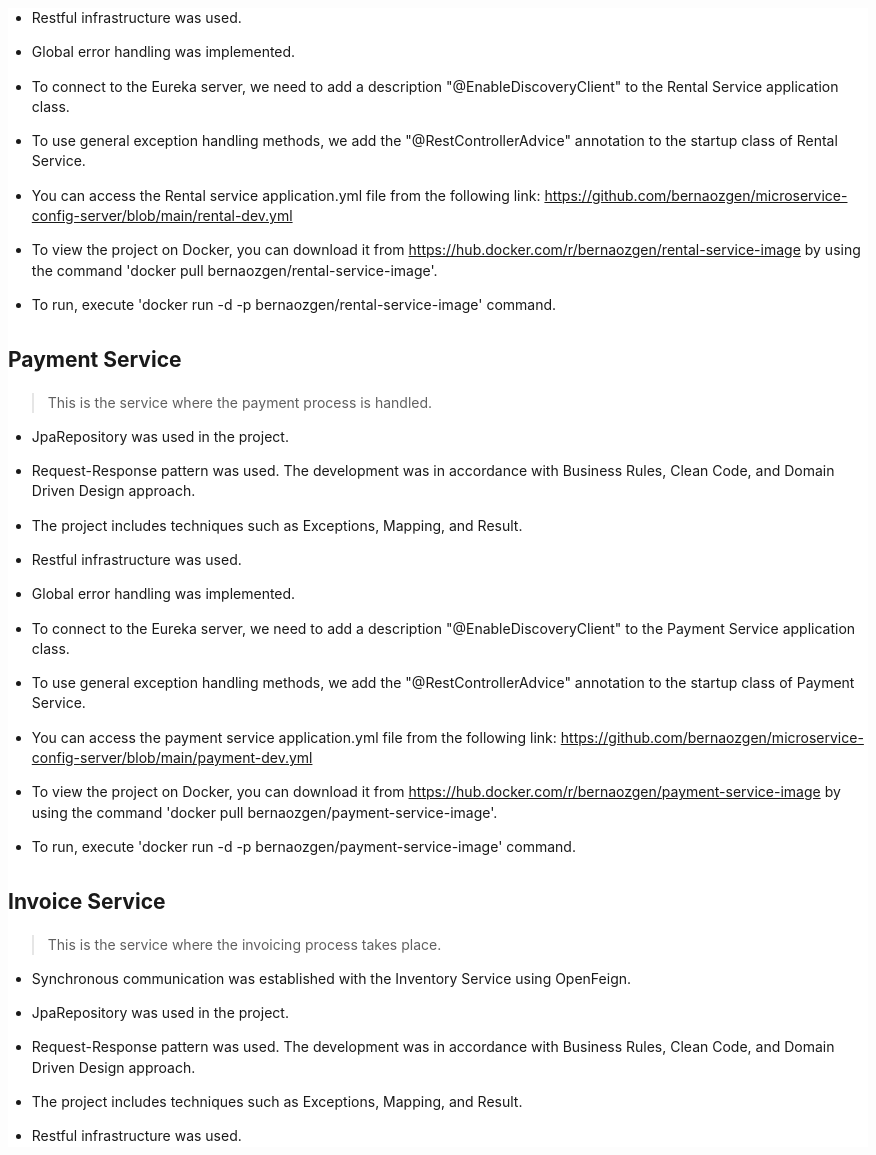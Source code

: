 * Restful infrastructure was used.

* Global error handling was implemented.
* To connect to the Eureka server, we need to add a description "@EnableDiscoveryClient" to the Rental Service application class.

* To use general exception handling methods, we add the "@RestControllerAdvice" annotation to the startup class of Rental Service.

* You can access the Rental service application.yml file from the following link: https://github.com/bernaozgen/microservice-config-server/blob/main/rental-dev.yml

* To view the project on Docker, you can download it from https://hub.docker.com/r/bernaozgen/rental-service-image by using the command 'docker pull bernaozgen/rental-service-image'.

* To run, execute 'docker run -d -p bernaozgen/rental-service-image' command.  

## Payment Service 

> This is the service where the payment process is handled.
* JpaRepository was used in the project.

* Request-Response pattern was used. The development was in accordance with Business Rules, Clean Code, and Domain Driven Design approach.

* The project includes techniques such as Exceptions, Mapping, and Result.

* Restful infrastructure was used.

* Global error handling was implemented.

* To connect to the Eureka server, we need to add a description "@EnableDiscoveryClient" to the Payment Service application class.

* To use general exception handling methods, we add the "@RestControllerAdvice" annotation to the startup class of Payment Service.

* You can access the payment service application.yml file from the following link: https://github.com/bernaozgen/microservice-config-server/blob/main/payment-dev.yml

* To view the project on Docker, you can download it from https://hub.docker.com/r/bernaozgen/payment-service-image by using the command 'docker pull bernaozgen/payment-service-image'.

* To run, execute 'docker run -d -p bernaozgen/payment-service-image' command.

## Invoice Service
> This is the service where the invoicing process takes place.

* Synchronous communication was established with the Inventory Service using OpenFeign.

* JpaRepository was used in the project.

* Request-Response pattern was used. The development was in accordance with Business Rules, Clean Code, and Domain Driven Design approach.

* The project includes techniques such as Exceptions, Mapping, and Result.

* Restful infrastructure was used.
